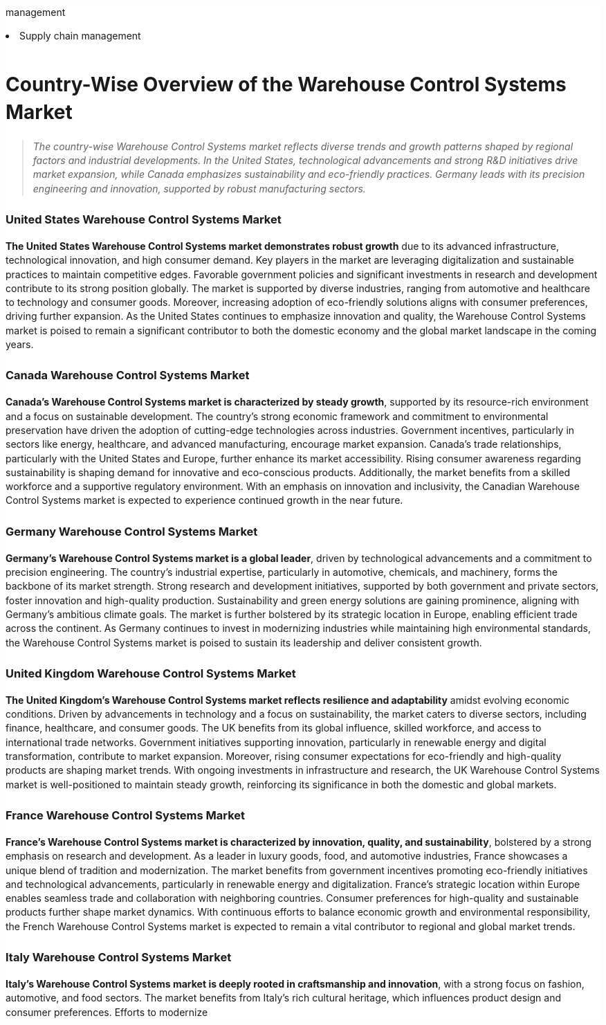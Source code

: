 management</li><li> Supply chain management</li></ul><h1><span class="">Country-Wise Overview of the Warehouse Control Systems Market<br /></span></h1><blockquote><p><em><span class="">The country-wise Warehouse Control Systems market reflects diverse trends and growth patterns shaped by regional factors and industrial developments. In the United States, technological advancements and strong R&amp;D initiatives drive market expansion, while Canada emphasizes sustainability and eco-friendly practices. Germany leads with its precision engineering and innovation, supported by robust manufacturing sectors.</span></em></p></blockquote><h3><strong>United States Warehouse Control Systems Market</strong></h3><p><strong>The United States Warehouse Control Systems market demonstrates robust growth</strong> due to its advanced infrastructure, technological innovation, and high consumer demand. Key players in the market are leveraging digitalization and sustainable practices to maintain competitive edges. Favorable government policies and significant investments in research and development contribute to its strong position globally. The market is supported by diverse industries, ranging from automotive and healthcare to technology and consumer goods. Moreover, increasing adoption of eco-friendly solutions aligns with consumer preferences, driving further expansion. As the United States continues to emphasize innovation and quality, the Warehouse Control Systems market is poised to remain a significant contributor to both the domestic economy and the global market landscape in the coming years.</p><h3><strong>Canada Warehouse Control Systems Market</strong></h3><p><strong>Canada&rsquo;s Warehouse Control Systems market is characterized by steady growth</strong>, supported by its resource-rich environment and a focus on sustainable development. The country&rsquo;s strong economic framework and commitment to environmental preservation have driven the adoption of cutting-edge technologies across industries. Government incentives, particularly in sectors like energy, healthcare, and advanced manufacturing, encourage market expansion. Canada&rsquo;s trade relationships, particularly with the United States and Europe, further enhance its market accessibility. Rising consumer awareness regarding sustainability is shaping demand for innovative and eco-conscious products. Additionally, the market benefits from a skilled workforce and a supportive regulatory environment. With an emphasis on innovation and inclusivity, the Canadian Warehouse Control Systems market is expected to experience continued growth in the near future.</p><h3><strong>Germany Warehouse Control Systems Market</strong></h3><p><strong>Germany&rsquo;s Warehouse Control Systems market is a global leader</strong>, driven by technological advancements and a commitment to precision engineering. The country&rsquo;s industrial expertise, particularly in automotive, chemicals, and machinery, forms the backbone of its market strength. Strong research and development initiatives, supported by both government and private sectors, foster innovation and high-quality production. Sustainability and green energy solutions are gaining prominence, aligning with Germany&rsquo;s ambitious climate goals. The market is further bolstered by its strategic location in Europe, enabling efficient trade across the continent. As Germany continues to invest in modernizing industries while maintaining high environmental standards, the Warehouse Control Systems market is poised to sustain its leadership and deliver consistent growth.</p><h3><strong>United Kingdom Warehouse Control Systems Market</strong></h3><p><strong>The United Kingdom&rsquo;s Warehouse Control Systems market reflects resilience and adaptability</strong> amidst evolving economic conditions. Driven by advancements in technology and a focus on sustainability, the market caters to diverse sectors, including finance, healthcare, and consumer goods. The UK benefits from its global influence, skilled workforce, and access to international trade networks. Government initiatives supporting innovation, particularly in renewable energy and digital transformation, contribute to market expansion. Moreover, rising consumer expectations for eco-friendly and high-quality products are shaping market trends. With ongoing investments in infrastructure and research, the UK Warehouse Control Systems market is well-positioned to maintain steady growth, reinforcing its significance in both the domestic and global markets.</p><h3><strong>France Warehouse Control Systems Market</strong></h3><p><strong>France&rsquo;s Warehouse Control Systems market is characterized by innovation, quality, and sustainability</strong>, bolstered by a strong emphasis on research and development. As a leader in luxury goods, food, and automotive industries, France showcases a unique blend of tradition and modernization. The market benefits from government incentives promoting eco-friendly initiatives and technological advancements, particularly in renewable energy and digitalization. France&rsquo;s strategic location within Europe enables seamless trade and collaboration with neighboring countries. Consumer preferences for high-quality and sustainable products further shape market dynamics. With continuous efforts to balance economic growth and environmental responsibility, the French Warehouse Control Systems market is expected to remain a vital contributor to regional and global market trends.</p><h3><strong>Italy Warehouse Control Systems Market</strong></h3><p><strong>Italy&rsquo;s Warehouse Control Systems market is deeply rooted in craftsmanship and innovation</strong>, with a strong focus on fashion, automotive, and food sectors. The market benefits from Italy&rsquo;s rich cultural heritage, which influences product design and consumer preferences. Efforts to modernize